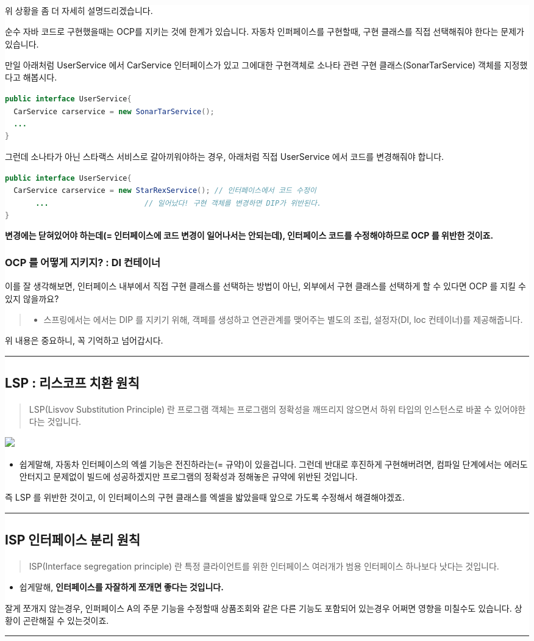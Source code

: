 위 상황을 좀 더 자세히 설명드리겠습니다.

순수 자바 코드로 구현했을때는 OCP를 지키는 것에 한계가 있습니다. 자동차 인퍼페이스를 구현할때, 구현 클래스를 직접 선택해줘야 한다는 문제가 있습니다.

만일 아래처럼 UserService 에서 CarService 인터페이스가 있고 그에대한 구현객체로 소나타 관련 구현 클래스(SonarTarService) 객체를 지정했다고 해봅시다.

```java
public interface UserService{
  CarService carservice = new SonarTarService();
  ...
}
```

그런데 소나타가 아닌 스타랙스 서비스로 갈아끼워야하는 경우, 아래처럼 직접 UserService 에서 코드를 변경해줘야 합니다.

```java
public interface UserService{
  CarService carservice = new StarRexService(); // 인터페이스에서 코드 수정이
       ...                      // 일어났다! 구현 객체를 변경하면 DIP가 위반된다.
}
```

**변경에는 닫혀있어야 하는데(= 인터페이스에 코드 변경이 일어나서는 안되는데), 인터페이스 코드를 수정해야하므로 OCP 를 위반한 것이죠.**

### OCP 를 어떻게 지키지? : DI 컨테이너

이를 잘 생각해보면, 인터페이스 내부에서 직접 구현 클래스를 선택하는 방법이 아닌, 외부에서 구현 클래스를 선택하게 할 수 있다면 OCP 를 지킬 수 있지 않을까요?

> - 스프링에서는 에서는 DIP 를 지키기 위해, 객페를 생성하고 연관관계를 맺어주는 별도의 조립, 설정자(DI, loc 컨테이너)를 제공해줍니다.

위 내용은 중요하니, 꼭 기억하고 넘어갑시다.

---

## LSP : 리스코프 치환 원칙

> LSP(Lisvov Substitution Principle) 란 프로그램 객체는 프로그램의 정확성을 깨뜨리지 않으면서 하위 타입의 인스턴스로 바꿀 수 있어야한다는 것입니다.

![](https://velog.velcdn.com/images/msung99/post/44614868-096e-442f-9002-be6957b1a35d/image.png)

- 쉽게말해, 자동차 인터페이스의 엑셀 기능은 전진하라는(= 규약)이 있을겁니다. 그런데 반대로 후진하게 구현해버려면, 컴파일 단계에서는 에러도 안터지고 문제없이 빌드에 성공하겠지만 프로그램의 정확성과 정해놓은 규약에 위반된 것입니다.

즉 LSP 를 위반한 것이고, 이 인터페이스의 구현 클래스를 엑셀을 밟았을때 앞으로 가도록 수정해서 해결해야겠죠.

---

## ISP 인터페이스 분리 원칙

> ISP(Interface segregation principle) 란 특정 클라이언트를 위한 인터페이스 여러개가 범용 인터페이스 하나보다 낫다는 것입니다.

- 쉽게말해, **인터페이스를 자잘하게 쪼개면 좋다는 것입니다.**

잘게 쪼개지 않는경우, 인퍼페이스 A의 주문 기능을 수정할때 상품조회와 같은 다른 기능도 포함되어 있는경우 어쩌면 영향을 미칠수도 있습니다. 상황이 곤란해질 수 있는것이죠.

---

